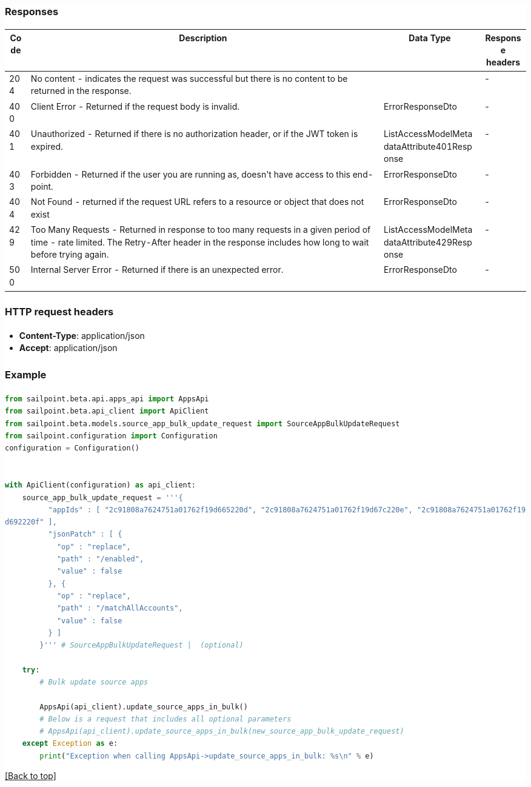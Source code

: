 ### Responses
Code | Description  | Data Type | Response headers |
------------- | ------------- | ------------- |------------------|
204 | No content - indicates the request was successful but there is no content to be returned in the response. |  |  -  |
400 | Client Error - Returned if the request body is invalid. | ErrorResponseDto |  -  |
401 | Unauthorized - Returned if there is no authorization header, or if the JWT token is expired. | ListAccessModelMetadataAttribute401Response |  -  |
403 | Forbidden - Returned if the user you are running as, doesn&#39;t have access to this end-point. | ErrorResponseDto |  -  |
404 | Not Found - returned if the request URL refers to a resource or object that does not exist | ErrorResponseDto |  -  |
429 | Too Many Requests - Returned in response to too many requests in a given period of time - rate limited. The Retry-After header in the response includes how long to wait before trying again. | ListAccessModelMetadataAttribute429Response |  -  |
500 | Internal Server Error - Returned if there is an unexpected error. | ErrorResponseDto |  -  |

### HTTP request headers
 - **Content-Type**: application/json
 - **Accept**: application/json

### Example

```python
from sailpoint.beta.api.apps_api import AppsApi
from sailpoint.beta.api_client import ApiClient
from sailpoint.beta.models.source_app_bulk_update_request import SourceAppBulkUpdateRequest
from sailpoint.configuration import Configuration
configuration = Configuration()


with ApiClient(configuration) as api_client:
    source_app_bulk_update_request = '''{
          "appIds" : [ "2c91808a7624751a01762f19d665220d", "2c91808a7624751a01762f19d67c220e", "2c91808a7624751a01762f19d692220f" ],
          "jsonPatch" : [ {
            "op" : "replace",
            "path" : "/enabled",
            "value" : false
          }, {
            "op" : "replace",
            "path" : "/matchAllAccounts",
            "value" : false
          } ]
        }''' # SourceAppBulkUpdateRequest |  (optional)

    try:
        # Bulk update source apps
        
        AppsApi(api_client).update_source_apps_in_bulk()
        # Below is a request that includes all optional parameters
        # AppsApi(api_client).update_source_apps_in_bulk(new_source_app_bulk_update_request)
    except Exception as e:
        print("Exception when calling AppsApi->update_source_apps_in_bulk: %s\n" % e)
```



[[Back to top]](#) 



